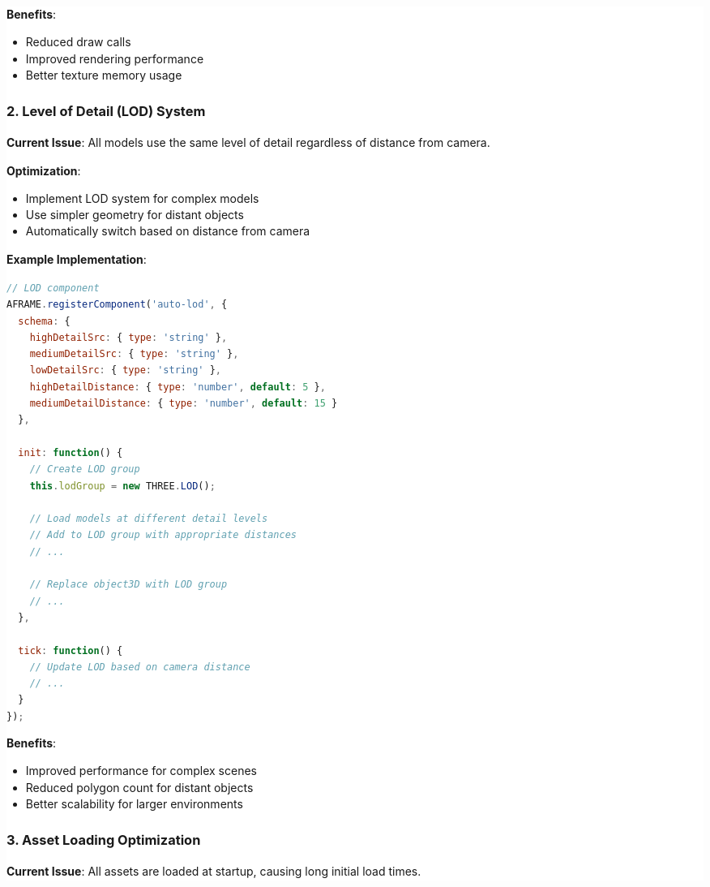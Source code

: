 **Benefits**:
- Reduced draw calls
- Improved rendering performance
- Better texture memory usage

### 2. Level of Detail (LOD) System

**Current Issue**: All models use the same level of detail regardless of distance from camera.

**Optimization**:
- Implement LOD system for complex models
- Use simpler geometry for distant objects
- Automatically switch based on distance from camera

**Example Implementation**:
```javascript
// LOD component
AFRAME.registerComponent('auto-lod', {
  schema: {
    highDetailSrc: { type: 'string' },
    mediumDetailSrc: { type: 'string' },
    lowDetailSrc: { type: 'string' },
    highDetailDistance: { type: 'number', default: 5 },
    mediumDetailDistance: { type: 'number', default: 15 }
  },

  init: function() {
    // Create LOD group
    this.lodGroup = new THREE.LOD();

    // Load models at different detail levels
    // Add to LOD group with appropriate distances
    // ...

    // Replace object3D with LOD group
    // ...
  },

  tick: function() {
    // Update LOD based on camera distance
    // ...
  }
});
```

**Benefits**:
- Improved performance for complex scenes
- Reduced polygon count for distant objects
- Better scalability for larger environments

### 3. Asset Loading Optimization

**Current Issue**: All assets are loaded at startup, causing long initial load times.
